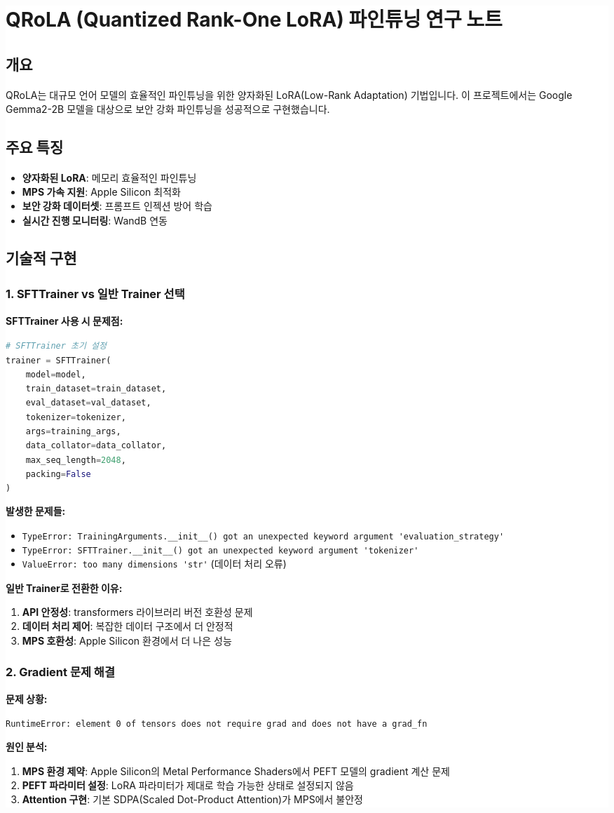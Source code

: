 # QRoLA (Quantized Rank-One LoRA) 파인튜닝 연구 노트

## 개요
QRoLA는 대규모 언어 모델의 효율적인 파인튜닝을 위한 양자화된 LoRA(Low-Rank Adaptation) 기법입니다. 이 프로젝트에서는 Google Gemma2-2B 모델을 대상으로 보안 강화 파인튜닝을 성공적으로 구현했습니다.

## 주요 특징
- **양자화된 LoRA**: 메모리 효율적인 파인튜닝
- **MPS 가속 지원**: Apple Silicon 최적화
- **보안 강화 데이터셋**: 프롬프트 인젝션 방어 학습
- **실시간 진행 모니터링**: WandB 연동

## 기술적 구현

### 1. SFTTrainer vs 일반 Trainer 선택

**SFTTrainer 사용 시 문제점:**
```python
# SFTTrainer 초기 설정
trainer = SFTTrainer(
    model=model,
    train_dataset=train_dataset,
    eval_dataset=val_dataset,
    tokenizer=tokenizer,
    args=training_args,
    data_collator=data_collator,
    max_seq_length=2048,
    packing=False
)
```

**발생한 문제들:**
- `TypeError: TrainingArguments.__init__() got an unexpected keyword argument 'evaluation_strategy'`
- `TypeError: SFTTrainer.__init__() got an unexpected keyword argument 'tokenizer'`
- `ValueError: too many dimensions 'str'` (데이터 처리 오류)

**일반 Trainer로 전환한 이유:**
1. **API 안정성**: transformers 라이브러리 버전 호환성 문제
2. **데이터 처리 제어**: 복잡한 데이터 구조에서 더 안정적
3. **MPS 호환성**: Apple Silicon 환경에서 더 나은 성능

### 2. Gradient 문제 해결

**문제 상황:**
```
RuntimeError: element 0 of tensors does not require grad and does not have a grad_fn
```

**원인 분석:**
1. **MPS 환경 제약**: Apple Silicon의 Metal Performance Shaders에서 PEFT 모델의 gradient 계산 문제
2. **PEFT 파라미터 설정**: LoRA 파라미터가 제대로 학습 가능한 상태로 설정되지 않음
3. **Attention 구현**: 기본 SDPA(Scaled Dot-Product Attention)가 MPS에서 불안정
